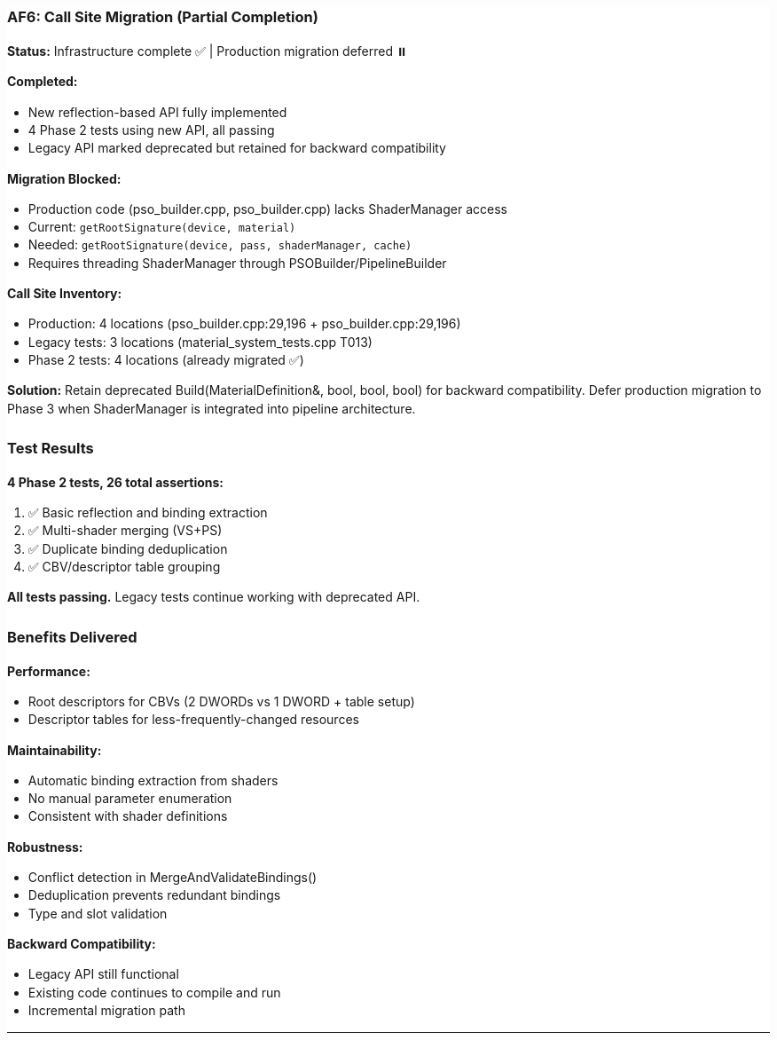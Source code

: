 ### AF6: Call Site Migration (Partial Completion)

**Status:** Infrastructure complete ✅ | Production migration deferred ⏸️

**Completed:**
- New reflection-based API fully implemented
- 4 Phase 2 tests using new API, all passing
- Legacy API marked deprecated but retained for backward compatibility

**Migration Blocked:**
- Production code (pso_builder.cpp, pso_builder.cpp) lacks ShaderManager access
- Current: `getRootSignature(device, material)` 
- Needed: `getRootSignature(device, pass, shaderManager, cache)`
- Requires threading ShaderManager through PSOBuilder/PipelineBuilder

**Call Site Inventory:**
- Production: 4 locations (pso_builder.cpp:29,196 + pso_builder.cpp:29,196)
- Legacy tests: 3 locations (material_system_tests.cpp T013)
- Phase 2 tests: 4 locations (already migrated ✅)

**Solution:**
Retain deprecated Build(MaterialDefinition&, bool, bool, bool) for backward compatibility. Defer production migration to Phase 3 when ShaderManager is integrated into pipeline architecture.

### Test Results

**4 Phase 2 tests, 26 total assertions:**
1. ✅ Basic reflection and binding extraction
2. ✅ Multi-shader merging (VS+PS)
3. ✅ Duplicate binding deduplication
4. ✅ CBV/descriptor table grouping

**All tests passing.** Legacy tests continue working with deprecated API.

### Benefits Delivered

**Performance:**
- Root descriptors for CBVs (2 DWORDs vs 1 DWORD + table setup)
- Descriptor tables for less-frequently-changed resources

**Maintainability:**
- Automatic binding extraction from shaders
- No manual parameter enumeration
- Consistent with shader definitions

**Robustness:**
- Conflict detection in MergeAndValidateBindings()
- Deduplication prevents redundant bindings
- Type and slot validation

**Backward Compatibility:**
- Legacy API still functional
- Existing code continues to compile and run
- Incremental migration path

---